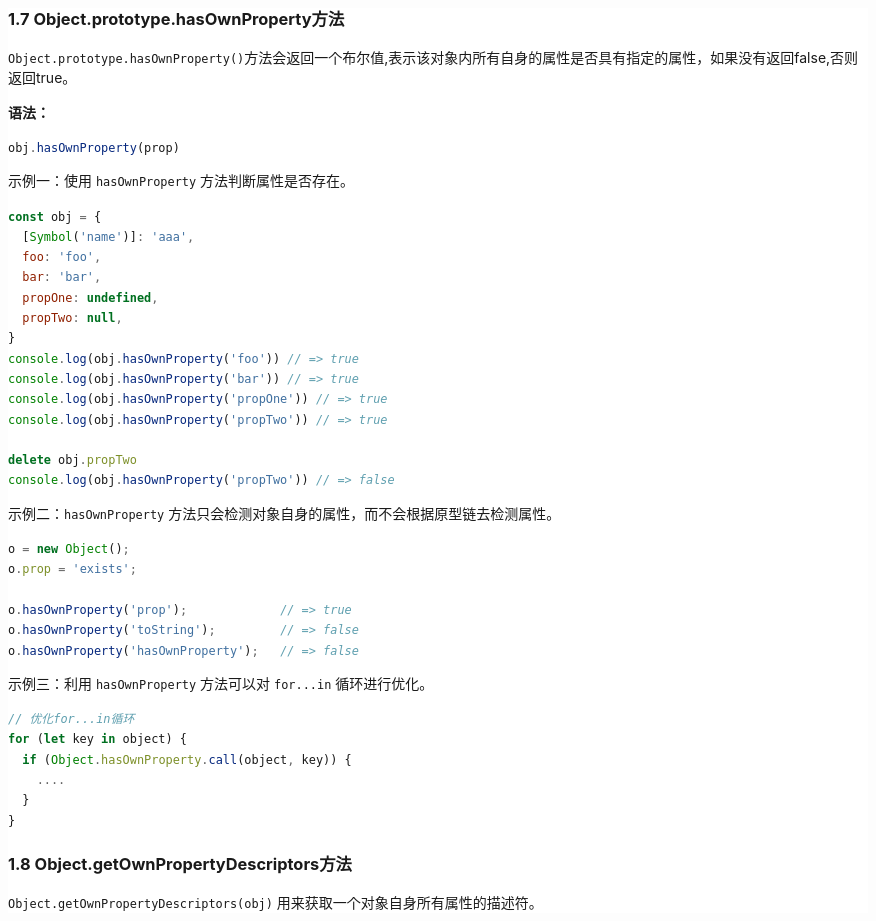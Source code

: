 

### 1.7 Object.prototype.hasOwnProperty方法

`Object.prototype.hasOwnProperty()`方法会返回一个布尔值,表示该对象内所有自身的属性是否具有指定的属性，如果没有返回false,否则返回true。

**语法：**

```js
obj.hasOwnProperty(prop)
```

示例一：使用 `hasOwnProperty` 方法判断属性是否存在。

```js
const obj = {
  [Symbol('name')]: 'aaa',
  foo: 'foo',
  bar: 'bar',
  propOne: undefined,
  propTwo: null,
}
console.log(obj.hasOwnProperty('foo')) // => true
console.log(obj.hasOwnProperty('bar')) // => true
console.log(obj.hasOwnProperty('propOne')) // => true
console.log(obj.hasOwnProperty('propTwo')) // => true

delete obj.propTwo
console.log(obj.hasOwnProperty('propTwo')) // => false
```

示例二：`hasOwnProperty` 方法只会检测对象自身的属性，而不会根据原型链去检测属性。

```js
o = new Object();
o.prop = 'exists';

o.hasOwnProperty('prop');             // => true
o.hasOwnProperty('toString');         // => false
o.hasOwnProperty('hasOwnProperty');   // => false
```

示例三：利用 `hasOwnProperty` 方法可以对 `for...in` 循环进行优化。

```js
// 优化for...in循环
for (let key in object) {
  if (Object.hasOwnProperty.call(object, key)) {
    ....
  }
}
```



### 1.8 Object.getOwnPropertyDescriptors方法

`Object.getOwnPropertyDescriptors(obj)` 用来获取一个对象自身所有属性的描述符。


  [Symbol('name')]: 'Rose',
  [Symbol('name')]: 'Rose',
  [Symbol('a')]: 1,
  [Symbol.for('b')]: 2,